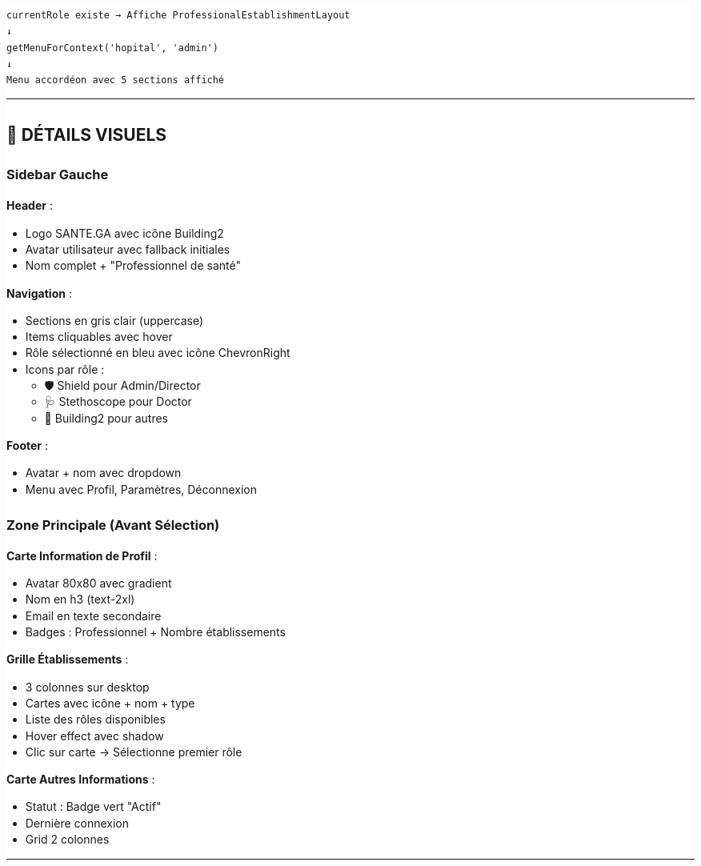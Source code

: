 ```
currentRole existe → Affiche ProfessionalEstablishmentLayout
↓
getMenuForContext('hopital', 'admin')
↓
Menu accordéon avec 5 sections affiché
```

---

## 🎨 DÉTAILS VISUELS

### **Sidebar Gauche**

**Header** :
- Logo SANTE.GA avec icône Building2
- Avatar utilisateur avec fallback initiales
- Nom complet + "Professionnel de santé"

**Navigation** :
- Sections en gris clair (uppercase)
- Items cliquables avec hover
- Rôle sélectionné en bleu avec icône ChevronRight
- Icons par rôle :
  - 🛡️ Shield pour Admin/Director
  - 🩺 Stethoscope pour Doctor
  - 🏢 Building2 pour autres

**Footer** :
- Avatar + nom avec dropdown
- Menu avec Profil, Paramètres, Déconnexion

### **Zone Principale (Avant Sélection)**

**Carte Information de Profil** :
- Avatar 80x80 avec gradient
- Nom en h3 (text-2xl)
- Email en texte secondaire
- Badges : Professionnel + Nombre établissements

**Grille Établissements** :
- 3 colonnes sur desktop
- Cartes avec icône + nom + type
- Liste des rôles disponibles
- Hover effect avec shadow
- Clic sur carte → Sélectionne premier rôle

**Carte Autres Informations** :
- Statut : Badge vert "Actif"
- Dernière connexion
- Grid 2 colonnes

---
